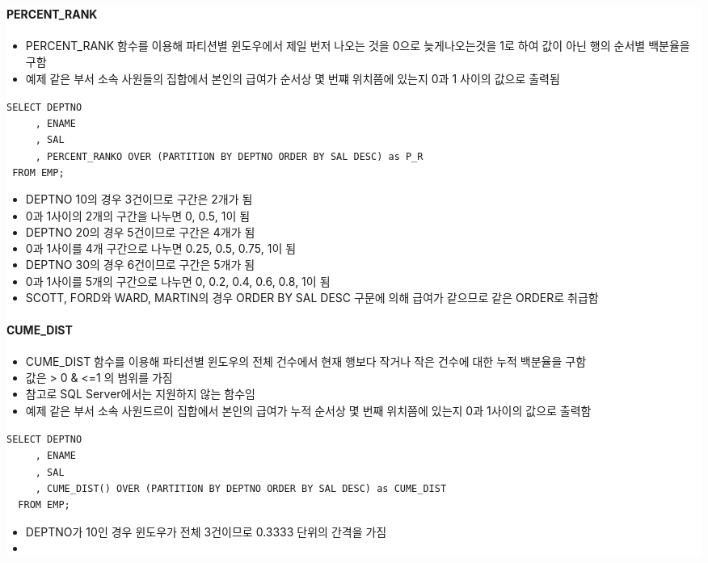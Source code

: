 
#### PERCENT_RANK
- PERCENT_RANK 함수를 이용해 파티션별 윈도우에서 제일 번저 나오는 것을 0으로 늦게나오는것을 1로 하여 값이 아닌 행의 순서별 백분율을 구함
- 예제 같은 부서 소속 사원들의 집합에서 본인의 급여가 순서상 몇 번쨰 위치쯤에 있는지 0과 1 사이의 값으로 출력됨
```
SELECT DEPTNO
     , ENAME
     , SAL
     , PERCENT_RANKO OVER (PARTITION BY DEPTNO ORDER BY SAL DESC) as P_R 
 FROM EMP;
```
- DEPTNO 10의 경우 3건이므로 구간은 2개가 됨
- 0과 1사이의 2개의 구간을 나누면 0, 0.5, 1이 됨
- DEPTNO 20의 경우  5건이므로 구간은 4개가 됨
- 0과 1사이를 4개 구간으로 나누면 0.25, 0.5, 0.75, 1이 됨
- DEPTNO 30의 경우 6건이므로 구간은 5개가 됨
- 0과 1사이를 5개의 구간으로 나누면 0, 0.2, 0.4, 0.6, 0.8, 1이 됨
- SCOTT, FORD와 WARD, MARTIN의 경우 ORDER BY SAL DESC 구문에 의해 급여가 같으므로 같은 ORDER로 취급함

#### CUME_DIST
- CUME_DIST 함수를 이용해 파티션별 윈도우의 전체 건수에서 현재 행보다 작거나 작은 건수에 대한 누적 백분율을 구함
- 값은 > 0 & <=1 의 범위를 가짐
- 참고로 SQL Server에서는 지원하지 않는 함수임
- 예제 같은 부서 소속 사원드르이 집합에서 본인의 급여가 누적 순서상 몇 번째 위치쯤에 있는지 0과 1사이의 값으로 출력함
```
SELECT DEPTNO
     , ENAME
     , SAL
     , CUME_DIST() OVER (PARTITION BY DEPTNO ORDER BY SAL DESC) as CUME_DIST
  FROM EMP;
```
- DEPTNO가 10인 경우 윈도우가 전체 3건이므로 0.3333 단위의 간격을 가짐
- 